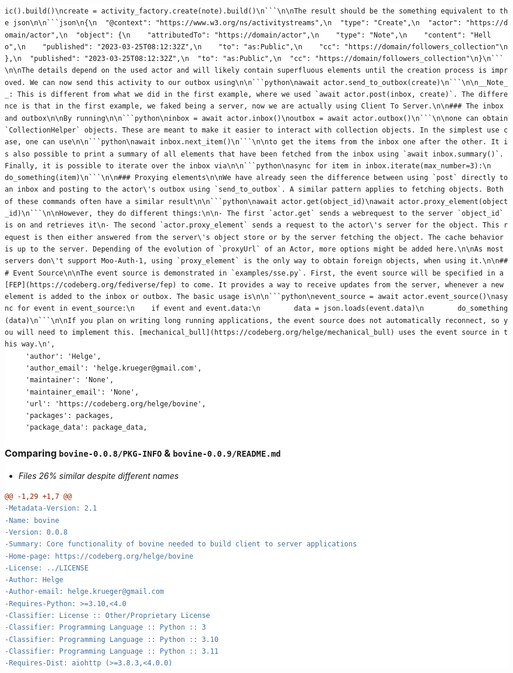 ```diff
ic().build()\ncreate = activity_factory.create(note).build()\n```\n\nThe result should be the something equivalent to the json\n\n```json\n{\n  "@context": "https://www.w3.org/ns/activitystreams",\n  "type": "Create",\n  "actor": "https://domain/actor",\n  "object": {\n    "attributedTo": "https://domain/actor",\n    "type": "Note",\n    "content": "Hello",\n    "published": "2023-03-25T08:12:32Z",\n    "to": "as:Public",\n    "cc": "https://domain/followers_collection"\n  },\n  "published": "2023-03-25T08:12:32Z",\n  "to": "as:Public",\n  "cc": "https://domain/followers_collection"\n}\n```\n\nThe details depend on the used actor and will likely contain superfluous elements until the creation process is improved. We can now send this activity to our outbox using\n\n```python\nawait actor.send_to_outbox(create)\n```\n\n__Note__: This is different from what we did in the first example, where we used `await actor.post(inbox, create)`. The difference is that in the first example, we faked being a server, now we are actually using Client To Server.\n\n### The inbox and outbox\n\nBy running\n\n```python\ninbox = await actor.inbox()\noutbox = await actor.outbox()\n```\n\none can obtain `CollectionHelper` objects. These are meant to make it easier to interact with collection objects. In the simplest use case, one can use\n\n```python\nawait inbox.next_item()\n```\n\nto get the items from the inbox one after the other. It is also possible to print a summary of all elements that have been fetched from the inbox using `await inbox.summary()`. Finally, it is possible to iterate over the inbox via\n\n```python\nasync for item in inbox.iterate(max_number=3):\n    do_something(item)\n```\n\n### Proxying elements\n\nWe have already seen the difference between using `post` directly to an inbox and posting to the actor\'s outbox using `send_to_outbox`. A similar pattern applies to fetching objects. Both of these commands often have a similar result\n\n```python\nawait actor.get(object_id)\nawait actor.proxy_element(object_id)\n```\n\nHowever, they do different things:\n\n- The first `actor.get` sends a webrequest to the server `object_id` is on and retrieves it\n- The second `actor.proxy_element` sends a request to the actor\'s server for the object. This request is then either answered from the server\'s object store or by the server fetching the object. The cache behavior is up to the server. Depending of the evolution of `proxyUrl` of an Actor, more options might be added here.\n\nAs most servers don\'t support Moo-Auth-1, using `proxy_element` is the only way to obtain foreign objects, when using it.\n\n### Event Source\n\nThe event source is demonstrated in `examples/sse.py`. First, the event source will be specified in a [FEP](https://codeberg.org/fediverse/fep) to come. It provides a way to receive updates from the server, whenever a new element is added to the inbox or outbox. The basic usage is\n\n```python\nevent_source = await actor.event_source()\nasync for event in event_source:\n    if event and event.data:\n        data = json.loads(event.data)\n        do_something(data)\n```\n\nIf you plan on writing long running applications, the event source does not automatically reconnect, so you will need to implement this. [mechanical_bull](https://codeberg.org/helge/mechanical_bull) uses the event source in this way.\n',
     'author': 'Helge',
     'author_email': 'helge.krueger@gmail.com',
     'maintainer': 'None',
     'maintainer_email': 'None',
     'url': 'https://codeberg.org/helge/bovine',
     'packages': packages,
     'package_data': package_data,
```

### Comparing `bovine-0.0.8/PKG-INFO` & `bovine-0.0.9/README.md`

 * *Files 26% similar despite different names*

```diff
@@ -1,29 +1,7 @@
-Metadata-Version: 2.1
-Name: bovine
-Version: 0.0.8
-Summary: Core functionality of bovine needed to build client to server applications
-Home-page: https://codeberg.org/helge/bovine
-License: ../LICENSE
-Author: Helge
-Author-email: helge.krueger@gmail.com
-Requires-Python: >=3.10,<4.0
-Classifier: License :: Other/Proprietary License
-Classifier: Programming Language :: Python :: 3
-Classifier: Programming Language :: Python :: 3.10
-Classifier: Programming Language :: Python :: 3.11
-Requires-Dist: aiohttp (>=3.8.3,<4.0.0)
```